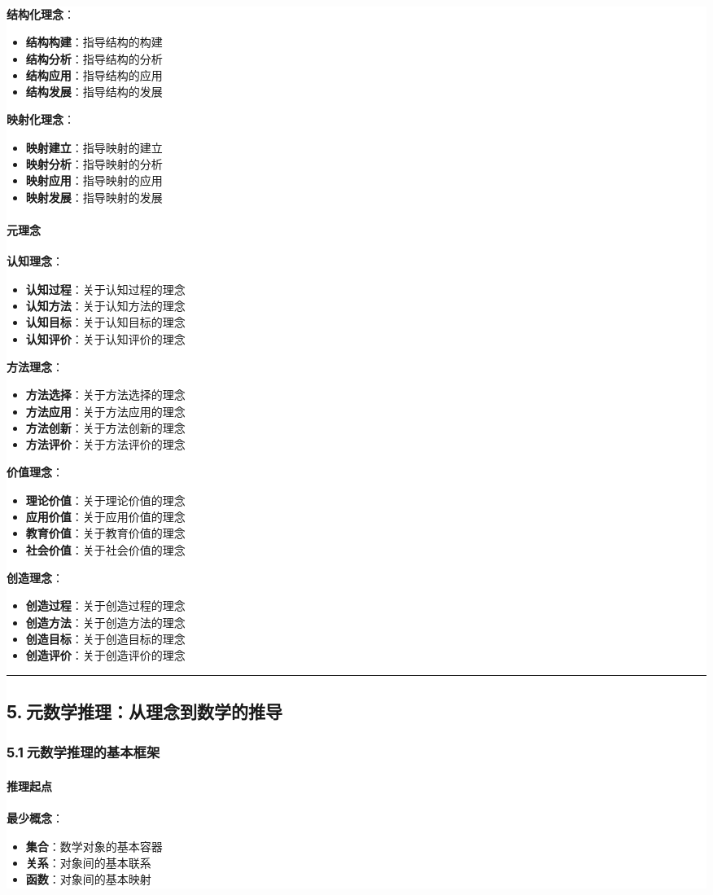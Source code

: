 **结构化理念**：

- **结构构建**：指导结构的构建
- **结构分析**：指导结构的分析
- **结构应用**：指导结构的应用
- **结构发展**：指导结构的发展

**映射化理念**：

- **映射建立**：指导映射的建立
- **映射分析**：指导映射的分析
- **映射应用**：指导映射的应用
- **映射发展**：指导映射的发展

#### 元理念

**认知理念**：

- **认知过程**：关于认知过程的理念
- **认知方法**：关于认知方法的理念
- **认知目标**：关于认知目标的理念
- **认知评价**：关于认知评价的理念

**方法理念**：

- **方法选择**：关于方法选择的理念
- **方法应用**：关于方法应用的理念
- **方法创新**：关于方法创新的理念
- **方法评价**：关于方法评价的理念

**价值理念**：

- **理论价值**：关于理论价值的理念
- **应用价值**：关于应用价值的理念
- **教育价值**：关于教育价值的理念
- **社会价值**：关于社会价值的理念

**创造理念**：

- **创造过程**：关于创造过程的理念
- **创造方法**：关于创造方法的理念
- **创造目标**：关于创造目标的理念
- **创造评价**：关于创造评价的理念

---

## 5. 元数学推理：从理念到数学的推导

### 5.1 元数学推理的基本框架

#### 推理起点

**最少概念**：

- **集合**：数学对象的基本容器
- **关系**：对象间的基本联系
- **函数**：对象间的基本映射
